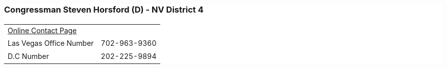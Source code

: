 ### Congressman Steven Horsford (D) - NV District 4
|                         |              |
| ---                     | ---          |
|[Online Contact Page](https://horsford.house.gov/address_authentication?form=/contact) | |
| Las Vegas Office Number | 702-963-9360 |
| D.C Number              | 202-225-9894 |
